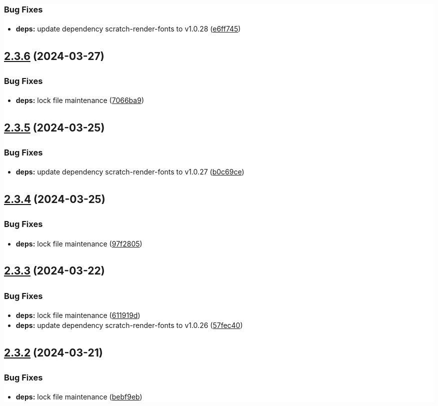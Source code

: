 
### Bug Fixes

* **deps:** update dependency scratch-render-fonts to v1.0.28 ([e6ff745](https://github.com/scratchfoundation/scratch-svg-renderer/commit/e6ff7458845daafe239ea16716eb40e8b1f0735b))

## [2.3.6](https://github.com/scratchfoundation/scratch-svg-renderer/compare/v2.3.5...v2.3.6) (2024-03-27)


### Bug Fixes

* **deps:** lock file maintenance ([7066ba9](https://github.com/scratchfoundation/scratch-svg-renderer/commit/7066ba955846a7acd0eeb38480883c7d6b7c53dc))

## [2.3.5](https://github.com/scratchfoundation/scratch-svg-renderer/compare/v2.3.4...v2.3.5) (2024-03-25)


### Bug Fixes

* **deps:** update dependency scratch-render-fonts to v1.0.27 ([b0c69ce](https://github.com/scratchfoundation/scratch-svg-renderer/commit/b0c69ce2e7bd1dff3ff8ef357d96879ec9a2c305))

## [2.3.4](https://github.com/scratchfoundation/scratch-svg-renderer/compare/v2.3.3...v2.3.4) (2024-03-25)


### Bug Fixes

* **deps:** lock file maintenance ([97f2805](https://github.com/scratchfoundation/scratch-svg-renderer/commit/97f280594c5ba6e690e4ddd0429f97f196f049dd))

## [2.3.3](https://github.com/scratchfoundation/scratch-svg-renderer/compare/v2.3.2...v2.3.3) (2024-03-22)


### Bug Fixes

* **deps:** lock file maintenance ([611919d](https://github.com/scratchfoundation/scratch-svg-renderer/commit/611919df5c2b85a4a4d28afb10c563531ea8946a))
* **deps:** update dependency scratch-render-fonts to v1.0.26 ([57fec40](https://github.com/scratchfoundation/scratch-svg-renderer/commit/57fec402402b517e58e6e615538356b2e07ca309))

## [2.3.2](https://github.com/scratchfoundation/scratch-svg-renderer/compare/v2.3.1...v2.3.2) (2024-03-21)


### Bug Fixes

* **deps:** lock file maintenance ([bebf9eb](https://github.com/scratchfoundation/scratch-svg-renderer/commit/bebf9eb60ec9e0580f70c63aadec88c47cc5e31a))
